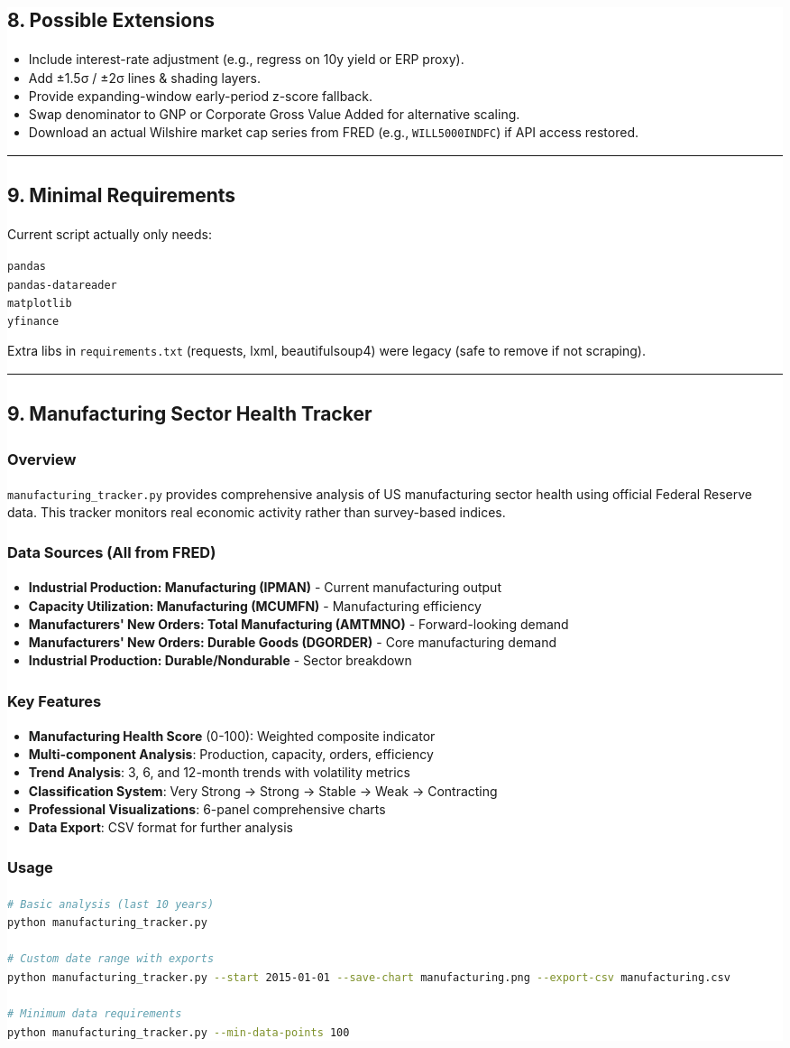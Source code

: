 ## 8. Possible Extensions
- Include interest-rate adjustment (e.g., regress on 10y yield or ERP proxy).
- Add ±1.5σ / ±2σ lines & shading layers.
- Provide expanding-window early-period z-score fallback.
- Swap denominator to GNP or Corporate Gross Value Added for alternative scaling.
- Download an actual Wilshire market cap series from FRED (e.g., `WILL5000INDFC`) if API access restored.

---
## 9. Minimal Requirements
Current script actually only needs:
```
pandas
pandas-datareader
matplotlib
yfinance
```
Extra libs in `requirements.txt` (requests, lxml, beautifulsoup4) were legacy (safe to remove if not scraping).

---
## 9. Manufacturing Sector Health Tracker

### Overview
`manufacturing_tracker.py` provides comprehensive analysis of US manufacturing sector health using official Federal Reserve data. This tracker monitors real economic activity rather than survey-based indices.

### Data Sources (All from FRED)
- **Industrial Production: Manufacturing (IPMAN)** - Current manufacturing output
- **Capacity Utilization: Manufacturing (MCUMFN)** - Manufacturing efficiency 
- **Manufacturers' New Orders: Total Manufacturing (AMTMNO)** - Forward-looking demand
- **Manufacturers' New Orders: Durable Goods (DGORDER)** - Core manufacturing demand
- **Industrial Production: Durable/Nondurable** - Sector breakdown

### Key Features
- **Manufacturing Health Score** (0-100): Weighted composite indicator
- **Multi-component Analysis**: Production, capacity, orders, efficiency
- **Trend Analysis**: 3, 6, and 12-month trends with volatility metrics
- **Classification System**: Very Strong → Strong → Stable → Weak → Contracting
- **Professional Visualizations**: 6-panel comprehensive charts
- **Data Export**: CSV format for further analysis

### Usage
```bash
# Basic analysis (last 10 years)
python manufacturing_tracker.py

# Custom date range with exports
python manufacturing_tracker.py --start 2015-01-01 --save-chart manufacturing.png --export-csv manufacturing.csv

# Minimum data requirements
python manufacturing_tracker.py --min-data-points 100
```
